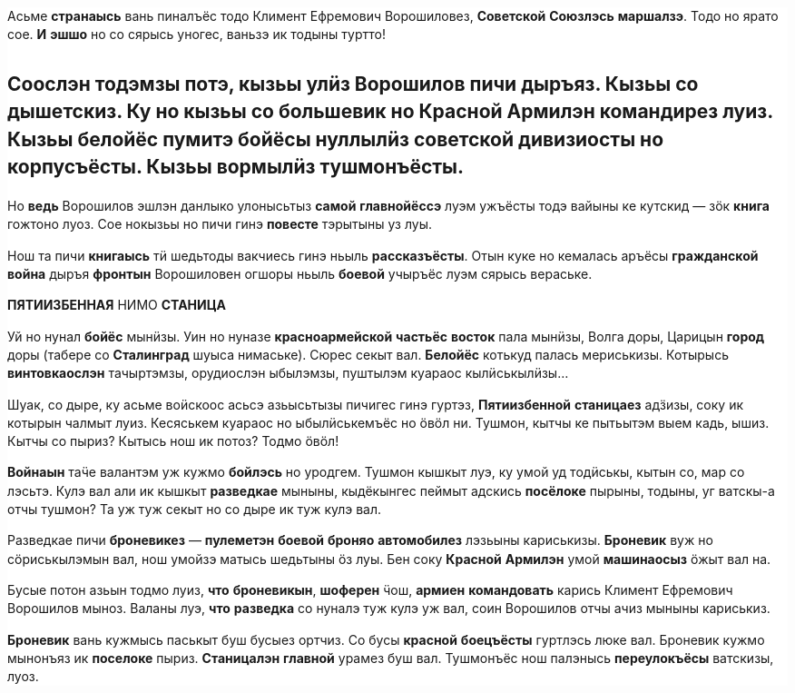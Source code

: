Асьме **странаысь** вань пиналъёс тодо Климент Ефремович Ворошиловез, **Советской** **Союзлэсь** **маршалзэ**.
Тодо но ярато сое.
**И** **эшшо** но со сярысь уногес, ваньзэ ик тодыны туртто!

Соослэн тодэмзы потэ, кызьы улӥз Ворошилов пичи дыръяз.
Кызьы со дышетскиз.
Ку но кызьы со **большевик** **но** **Красной** **Армилэн** **командирез** луиз.
Кызьы **белойёс** пумитэ бойёсы нуллылӥз **советской** **дивизиосты** но **корпусъёсты**.
Кызьы вормылӥз тушмонъёсты.
-

Но **ведь** Ворошилов эшлэн данлыко улонысьтыз **самой** **главнойёссэ** луэм ужъёсты тодэ вайыны ке кутскид — зӧк **книга** гожтоно луоз.
Сое нокызьы но пичи гинэ **повесте** тэрытыны уз луы.

Нош та пичи **книгаысь** тӥ шедьтоды вакчиесь гинэ ньыль **рассказъёсты**. Отын куке но кемалась аръёсы **гражданской** **война** дыръя **фронтын** Ворошиловен огшоры ньыль **боевой** учыръёс луэм сярысь вераське.

**﻿ПЯТИИЗБЕННАЯ** НИМО **СТАНИЦА**

Уй но нунал **бойёс** мынӥзы. Уин но нуназе **красноармейской** **частьёс** **восток** пала мынӥзы, Волга доры, Царицын **город** доры (табере со **Сталинград** шуыса нимаське).
Сюрес секыт вал. **Белойёс** котькуд палась мериськизы.
Котырысь **винтовкаослэн** тачыртэмзы, орудиослэн ыбылэмзы, пуштылэм куараос кылӥськылӥзы…

Шуак, со дыре, ку асьме воӥскоос асьсэ азьысьтызы пичигес гинэ гуртэз, **Пятиизбенной** **станицаез** адӟизы, соку ик котырын чалмыт луиз.
Кесяськем куараос но ыбылӥськемъёс но ӧвӧл ни.
Тушмон, кытчы ке пытьытэм выем кадь, ышиз.
Кытчы со пыриз?
Кытысь нош ик потоз?
Тодмо ӧвӧл!

**Войнаын** таӵе валантэм уж кужмо **бойлэсь** но уродгем.
Тушмон кышкыт луэ, ку умой уд тодӥськы, кытын со, мар со лэсьтэ.
Кулэ вал али ик кышкыт **разведкае** мыныны, кыдёкынгес пеймыт адскись **посёлоке** пырыны, тодыны, уг ватскы-а отчы тушмон?
Та уж туж секыт но со дыре ик туж кулэ вал.

﻿Разведкае пичи **броневикез** — **пулеметэн** **боевой** **броняо** **автомобилез** лэзьыны кариськизы.
**Броневик** вуж но сӧриськылэмын вал, нош умойзэ матысь шедьтыны ӧз луы. Бен соку **Красной** **Армилэн** умой **машинаосыз** ӧжыт вал на.

Бусые потон азьын тодмо луиз, **что** **броневикын**, **шоферен** ӵош, **армиен** **командовать** карись Климент Ефремович Ворошилов мыноз.
Валаны луэ, **что** **разведка** со нуналэ туж кулэ уж вал, соин Ворошилов отчы ачиз мыныны кариськиз.

**Броневик** вань кужмысь паськыт буш бусыез ортчиз. Со бусы **красной** **боецъёсты** гуртлэсь люке вал. Броневик кужмо мынонъяз ик **поселоке** пыриз.
**Станицалэн** **главной** урамез буш вал.
Тушмонъёс нош палэнысь **переулокъёсы** ватскизы, луоз.
